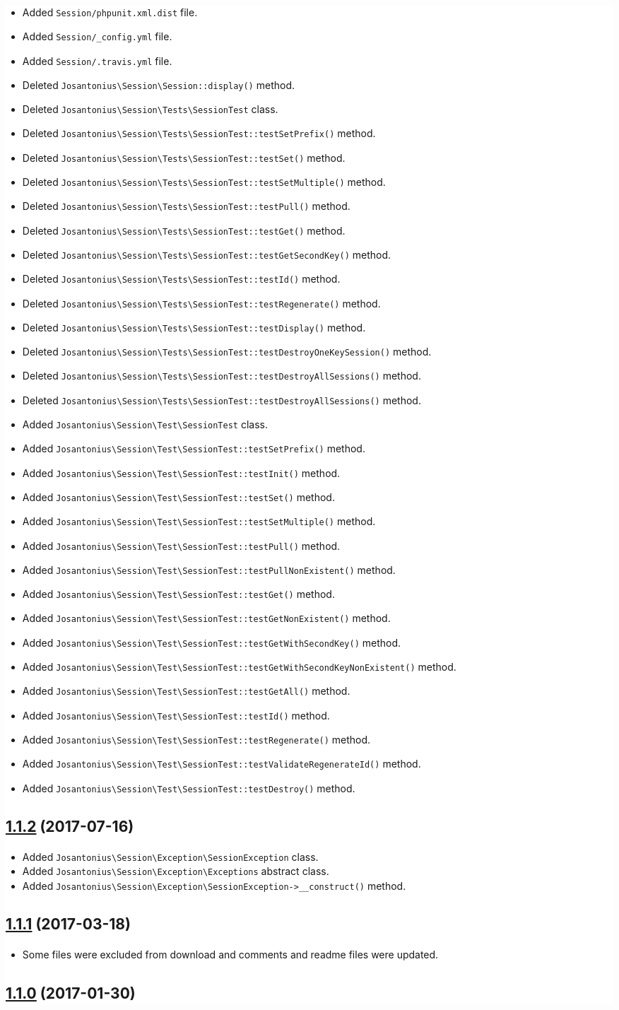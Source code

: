 * Added `Session/phpunit.xml.dist` file.
* Added `Session/_config.yml` file.
* Added `Session/.travis.yml` file.

* Deleted `Josantonius\Session\Session::display()` method.

* Deleted `Josantonius\Session\Tests\SessionTest` class.
* Deleted `Josantonius\Session\Tests\SessionTest::testSetPrefix()` method.
* Deleted `Josantonius\Session\Tests\SessionTest::testSet()` method.
* Deleted `Josantonius\Session\Tests\SessionTest::testSetMultiple()` method.
* Deleted `Josantonius\Session\Tests\SessionTest::testPull()` method.
* Deleted `Josantonius\Session\Tests\SessionTest::testGet()` method.
* Deleted `Josantonius\Session\Tests\SessionTest::testGetSecondKey()` method.
* Deleted `Josantonius\Session\Tests\SessionTest::testId()` method.
* Deleted `Josantonius\Session\Tests\SessionTest::testRegenerate()` method.
* Deleted `Josantonius\Session\Tests\SessionTest::testDisplay()` method.
* Deleted `Josantonius\Session\Tests\SessionTest::testDestroyOneKeySession()` method.
* Deleted `Josantonius\Session\Tests\SessionTest::testDestroyAllSessions()` method.
* Deleted `Josantonius\Session\Tests\SessionTest::testDestroyAllSessions()` method.

* Added `Josantonius\Session\Test\SessionTest` class.
* Added `Josantonius\Session\Test\SessionTest::testSetPrefix()` method.
* Added `Josantonius\Session\Test\SessionTest::testInit()` method.
* Added `Josantonius\Session\Test\SessionTest::testSet()` method.
* Added `Josantonius\Session\Test\SessionTest::testSetMultiple()` method.
* Added `Josantonius\Session\Test\SessionTest::testPull()` method.
* Added `Josantonius\Session\Test\SessionTest::testPullNonExistent()` method.
* Added `Josantonius\Session\Test\SessionTest::testGet()` method.
* Added `Josantonius\Session\Test\SessionTest::testGetNonExistent()` method.
* Added `Josantonius\Session\Test\SessionTest::testGetWithSecondKey()` method.
* Added `Josantonius\Session\Test\SessionTest::testGetWithSecondKeyNonExistent()` method.
* Added `Josantonius\Session\Test\SessionTest::testGetAll()` method.
* Added `Josantonius\Session\Test\SessionTest::testId()` method.
* Added `Josantonius\Session\Test\SessionTest::testRegenerate()` method.
* Added `Josantonius\Session\Test\SessionTest::testValidateRegenerateId()` method.
* Added `Josantonius\Session\Test\SessionTest::testDestroy()` method.

## [1.1.2](https://github.com/josantonius/php-session/releases/tag/1.1.2) (2017-07-16)

* Added `Josantonius\Session\Exception\SessionException` class.
* Added `Josantonius\Session\Exception\Exceptions` abstract class.
* Added `Josantonius\Session\Exception\SessionException->__construct()` method.

## [1.1.1](https://github.com/josantonius/php-session/releases/tag/1.1.1) (2017-03-18)

* Some files were excluded from download and comments and readme files were updated.

## [1.1.0](https://github.com/josantonius/php-session/releases/tag/1.1.0) (2017-01-30)
